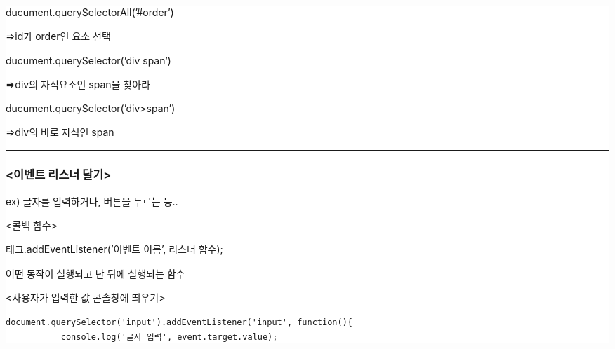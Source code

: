 ducument.querySelectorAll(’#order’) 

⇒id가 order인 요소 선택

ducument.querySelector(’div span’) 

⇒div의 자식요소인 span을 찾아라

ducument.querySelector(’div>span’) 

⇒div의 바로 자식인 span

---

### <이벤트 리스너 달기>

ex) 글자를 입력하거나, 버튼을 누르는 등.. 

<콜백 함수>

태그.addEventListener(’이벤트 이름’, 리스너 함수);

어떤 동작이 실행되고 난 뒤에 실행되는 함수

<사용자가 입력한 값 콘솔창에 띄우기>

```html
document.querySelector('input').addEventListener('input', function(){
           console.log('글자 입력', event.target.value);
```